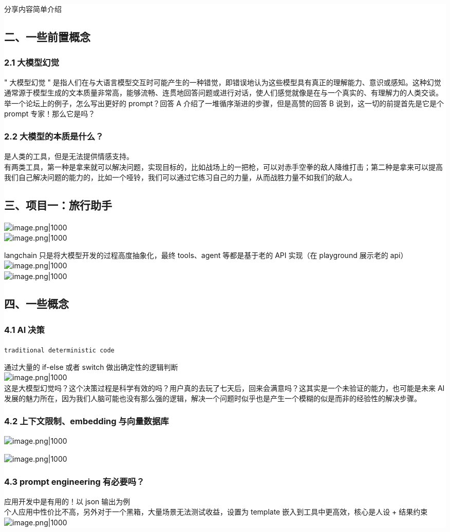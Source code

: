 分享内容简单介绍

## 二、一些前置概念

### 2.1 大模型幻觉

  " 大模型幻觉 " 是指人们在与大语言模型交互时可能产生的一种错觉，即错误地认为这些模型具有真正的理解能力、意识或感知。这种幻觉通常源于模型生成的文本质量非常高，能够流畅、连贯地回答问题或进行对话，使人们感觉就像是在与一个真实的、有理解力的人类交谈。  
  举一个论坛上的例子，怎么写出更好的 prompt？回答 A 介绍了一堆循序渐进的步骤，但是高赞的回答 B 说到，这一切的前提首先是它是个 prompt 专家！那么它是吗？

  

### 2.2 大模型的本质是什么？

  是人类的工具，但是无法提供情感支持。  
  有两类工具，第一种是拿来就可以解决问题，实现目标的，比如战场上的一把枪，可以对赤手空拳的敌人降维打击；第二种是拿来可以提高我们自己解决问题的能力的，比如一个哑铃，我们可以通过它练习自己的力量，从而战胜力量不如我们的敌人。

## 三、项目一：旅行助手

![image.png|1000](https://cdn.jsdelivr.net/gh/Leoyishou/imageHosting@main/img/20231213150959.png)  
![image.png|1000](https://cdn.jsdelivr.net/gh/Leoyishou/imageHosting@main/img/20231213151812.png)

langchain 只是将大模型开发的过程高度抽象化，最终 tools、agent 等都是基于老的 API 实现（在 playground 展示老的 api）
![image.png|1000](https://cdn.jsdelivr.net/gh/Leoyishou/imageHosting@main/img/20231213150655.png)  
![image.png|1000](https://cdn.jsdelivr.net/gh/Leoyishou/imageHosting@main/img/20231213151952.png)

## 四、一些概念

### 4.1 AI 决策

	traditional deterministic code

 通过大量的 if-else 或者 switch 做出确定性的逻辑判断  
![image.png|1000](https://cdn.jsdelivr.net/gh/Leoyishou/imageHosting@main/img/20231213153420.png)  
 这是大模型幻觉吗？这个决策过程是科学有效的吗？用户真的去玩了七天后，回来会满意吗？这其实是一个未验证的能力，也可能是未来 AI 发展的魅力所在，因为我们人脑可能也没有那么强的逻辑，解决一个问题时似乎也是产生一个模糊的似是而非的经验性的解决步骤。

 

### 4.2 上下文限制、embedding 与向量数据库

![image.png|1000](https://cdn.jsdelivr.net/gh/Leoyishou/imageHosting@main/img/20231213152540.png)

![image.png|1000](https://cdn.jsdelivr.net/gh/Leoyishou/imageHosting@main/img/20231213150325.png)

### 4.3 prompt engineering 有必要吗？

应用开发中是有用的！以 json 输出为例  
个人应用中性价比不高，另外对于一个黑箱，大量场景无法测试收益，设置为 template 嵌入到工具中更高效，核心是人设 + 结果约束  
![image.png|1000](https://cdn.jsdelivr.net/gh/Leoyishou/imageHosting@main/img/20231213160747.png)
